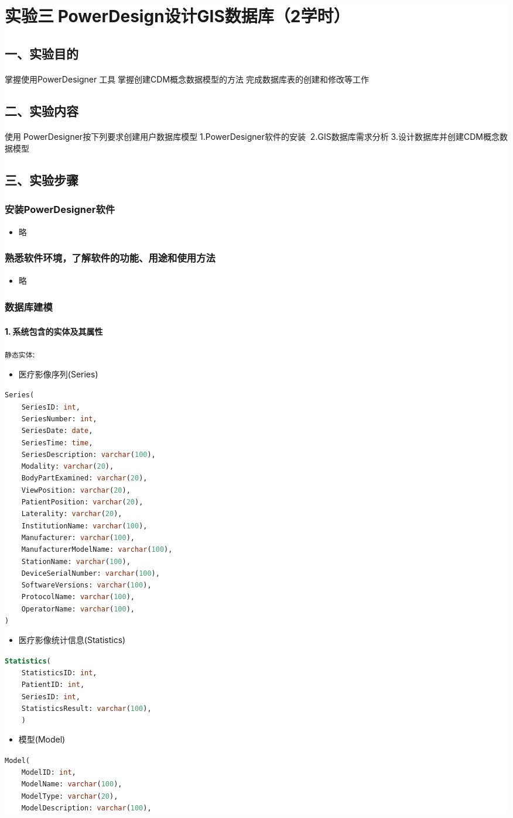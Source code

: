 # 实验三 PowerDesign设计GIS数据库（2学时）
## 一、实验目的
掌握使用PowerDesigner 工具
掌握创建CDM概念数据模型的方法
完成数据库表的创建和修改等工作
## 二、实验内容
使用 PowerDesigner按下列要求创建用户数据库模型
1.PowerDesigner软件的安装 
2.GIS数据库需求分析
3.设计数据库并创建CDM概念数据模型
## 三、实验步骤
### 安装PowerDesigner软件
- 略
### 熟悉软件环境，了解软件的功能、用途和使用方法
- 略
### 数据库建模
#### 1. 系统包含的实体及其属性

`静态实体`:
- 医疗影像序列(Series)
```sql
Series(
    SeriesID: int,
    SeriesNumber: int,
    SeriesDate: date,
    SeriesTime: time,
    SeriesDescription: varchar(100),
    Modality: varchar(20),
    BodyPartExamined: varchar(20),
    ViewPosition: varchar(20),
    PatientPosition: varchar(20),
    Laterality: varchar(20),
    InstitutionName: varchar(100),
    Manufacturer: varchar(100),
    ManufacturerModelName: varchar(100),
    StationName: varchar(100),
    DeviceSerialNumber: varchar(100),
    SoftwareVersions: varchar(100),
    ProtocolName: varchar(100),
    OperatorName: varchar(100),
)
```
- 医疗影像统计信息(Statistics)
```sql
Statistics(
    StatisticsID: int,
    PatientID: int,
    SeriesID: int,
    StatisticsResult: varchar(100),
    )
```
- 模型(Model)
```sql
Model(
    ModelID: int,
    ModelName: varchar(100),
    ModelType: varchar(20),
    ModelDescription: varchar(100),
```